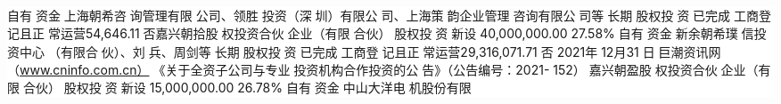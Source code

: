 自有
资金
上海朝希咨
询管理有限
公司、领胜
投资（深
圳）有限公
司、上海策
韵企业管理
咨询有限公
司等
长期
股权投
资
已完成
工商登
记且正
常运营54,646.11
否嘉兴朝拾股
权投资合伙
企业（有限
合伙）
股权投
资
新设
40,000,000.00
27.58%
自有
资金
新余朝希璞
信投资中心
（有限合
伙）、刘
兵、周剑等
长期
股权投
资
已完成
工商登
记且正
常运营29,316,071.71
否
2021年
12月31
日
巨潮资讯网
（www.cninfo.com.cn）
《关于全资子公司与专业
投资机构合作投资的公
告》（公告编号：2021-
152）
嘉兴朝盈股
权投资合伙
企业（有限
合伙）
股权投
资
新设
15,000,000.00
26.78%
自有
资金
中山大洋电
机股份有限